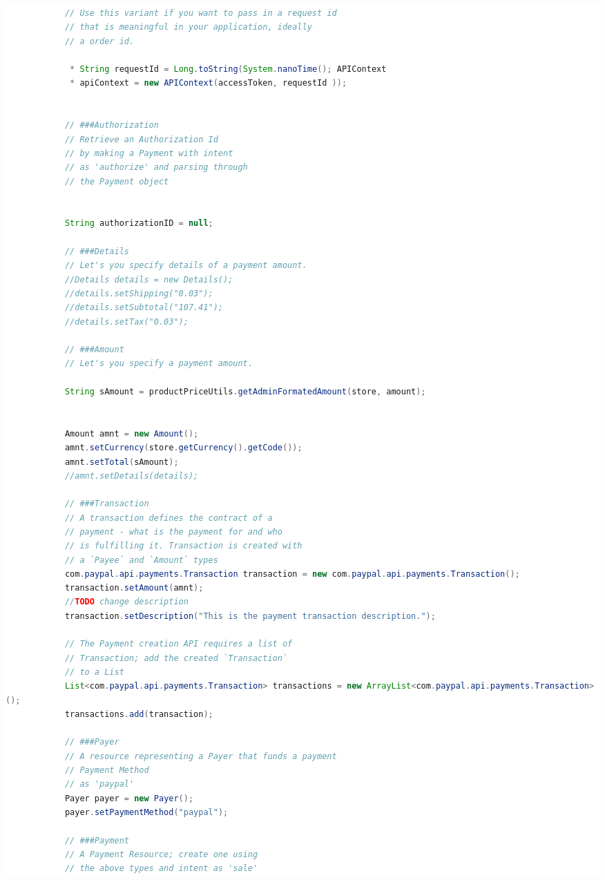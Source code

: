 ```java
			// Use this variant if you want to pass in a request id
			// that is meaningful in your application, ideally
			// a order id.
			
			 * String requestId = Long.toString(System.nanoTime(); APIContext
			 * apiContext = new APIContext(accessToken, requestId ));
			 

			// ###Authorization
			// Retrieve an Authorization Id
			// by making a Payment with intent
			// as 'authorize' and parsing through
			// the Payment object
			
			
			String authorizationID = null;

			// ###Details
			// Let's you specify details of a payment amount.
			//Details details = new Details();
			//details.setShipping("0.03");
			//details.setSubtotal("107.41");
			//details.setTax("0.03");

			// ###Amount
			// Let's you specify a payment amount.
			
			String sAmount = productPriceUtils.getAdminFormatedAmount(store, amount);
			
			
			Amount amnt = new Amount();
			amnt.setCurrency(store.getCurrency().getCode());
			amnt.setTotal(sAmount);
			//amnt.setDetails(details);

			// ###Transaction
			// A transaction defines the contract of a
			// payment - what is the payment for and who
			// is fulfilling it. Transaction is created with
			// a `Payee` and `Amount` types
			com.paypal.api.payments.Transaction transaction = new com.paypal.api.payments.Transaction();
			transaction.setAmount(amnt);
			//TODO change description
			transaction.setDescription("This is the payment transaction description.");

			// The Payment creation API requires a list of
			// Transaction; add the created `Transaction`
			// to a List
			List<com.paypal.api.payments.Transaction> transactions = new ArrayList<com.paypal.api.payments.Transaction>();
			transactions.add(transaction);

			// ###Payer
			// A resource representing a Payer that funds a payment
			// Payment Method
			// as 'paypal'
			Payer payer = new Payer();
			payer.setPaymentMethod("paypal");

			// ###Payment
			// A Payment Resource; create one using
			// the above types and intent as 'sale'
```
